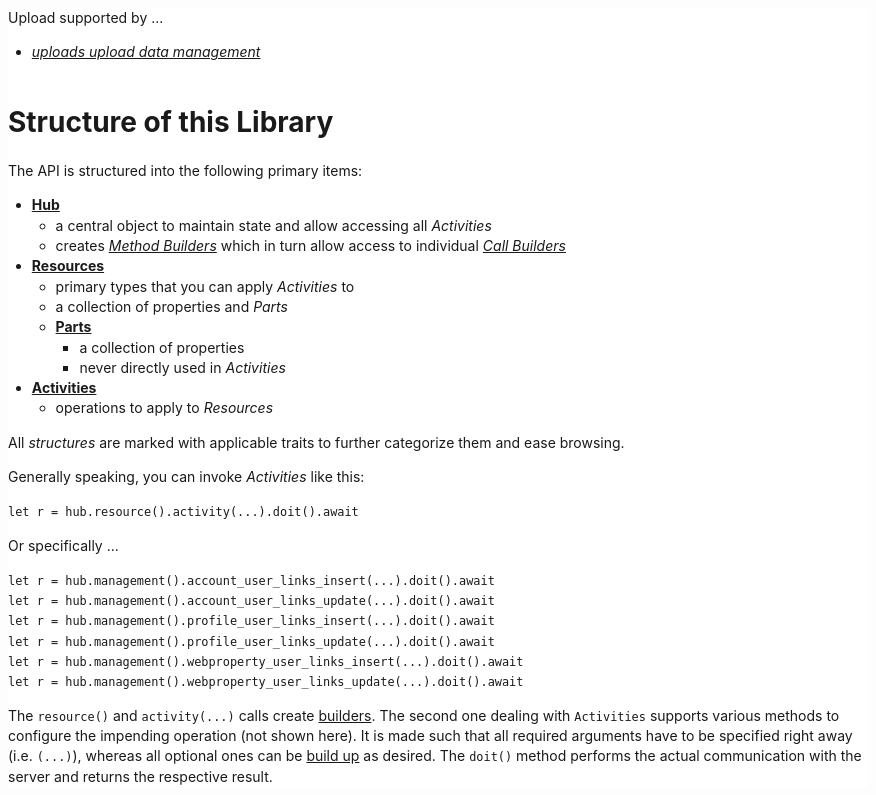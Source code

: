 
Upload supported by ...

* [*uploads upload data management*](https://docs.rs/google-analytics3/5.0.5+20190807/google_analytics3/api::ManagementUploadUploadDataCall)



# Structure of this Library

The API is structured into the following primary items:

* **[Hub](https://docs.rs/google-analytics3/5.0.5+20190807/google_analytics3/Analytics)**
    * a central object to maintain state and allow accessing all *Activities*
    * creates [*Method Builders*](https://docs.rs/google-analytics3/5.0.5+20190807/google_analytics3/client::MethodsBuilder) which in turn
      allow access to individual [*Call Builders*](https://docs.rs/google-analytics3/5.0.5+20190807/google_analytics3/client::CallBuilder)
* **[Resources](https://docs.rs/google-analytics3/5.0.5+20190807/google_analytics3/client::Resource)**
    * primary types that you can apply *Activities* to
    * a collection of properties and *Parts*
    * **[Parts](https://docs.rs/google-analytics3/5.0.5+20190807/google_analytics3/client::Part)**
        * a collection of properties
        * never directly used in *Activities*
* **[Activities](https://docs.rs/google-analytics3/5.0.5+20190807/google_analytics3/client::CallBuilder)**
    * operations to apply to *Resources*

All *structures* are marked with applicable traits to further categorize them and ease browsing.

Generally speaking, you can invoke *Activities* like this:

```Rust,ignore
let r = hub.resource().activity(...).doit().await
```

Or specifically ...

```ignore
let r = hub.management().account_user_links_insert(...).doit().await
let r = hub.management().account_user_links_update(...).doit().await
let r = hub.management().profile_user_links_insert(...).doit().await
let r = hub.management().profile_user_links_update(...).doit().await
let r = hub.management().webproperty_user_links_insert(...).doit().await
let r = hub.management().webproperty_user_links_update(...).doit().await
```

The `resource()` and `activity(...)` calls create [builders][builder-pattern]. The second one dealing with `Activities`
supports various methods to configure the impending operation (not shown here). It is made such that all required arguments have to be
specified right away (i.e. `(...)`), whereas all optional ones can be [build up][builder-pattern] as desired.
The `doit()` method performs the actual communication with the server and returns the respective result.


[wiki-pod]: http://en.wikipedia.org/wiki/Plain_old_data_structure
[builder-pattern]: http://en.wikipedia.org/wiki/Builder_pattern
[google-go-api]: https://github.com/google/google-api-go-client
[repo-license]: https://github.com/Byron/google-apis-rsblob/main/LICENSE.md